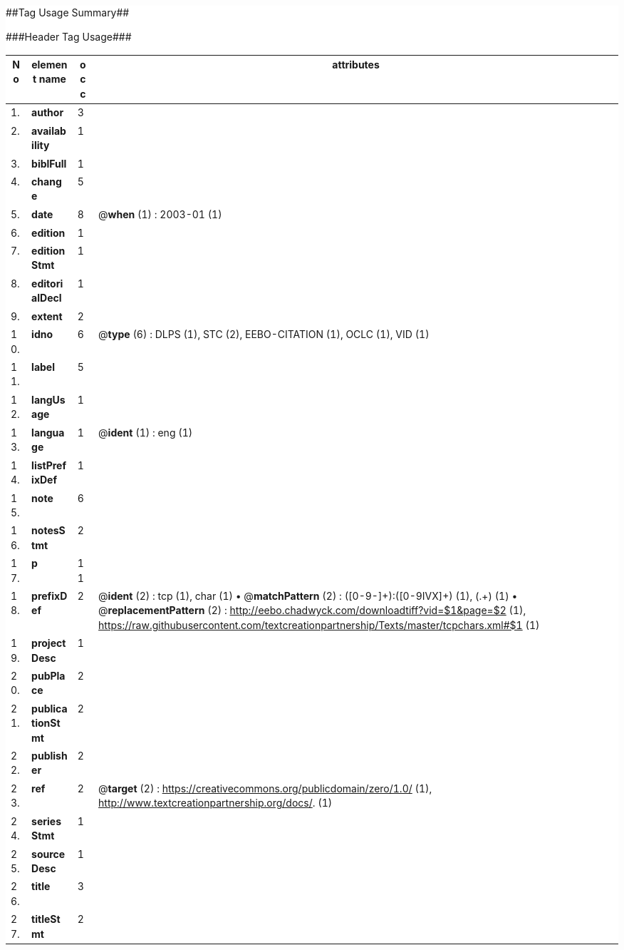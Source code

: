 ##Tag Usage Summary##

###Header Tag Usage###

|No|element name|occ|attributes|
|---|---|---|---|
|1.|__author__|3||
|2.|__availability__|1||
|3.|__biblFull__|1||
|4.|__change__|5||
|5.|__date__|8| @__when__ (1) : 2003-01 (1)|
|6.|__edition__|1||
|7.|__editionStmt__|1||
|8.|__editorialDecl__|1||
|9.|__extent__|2||
|10.|__idno__|6| @__type__ (6) : DLPS (1), STC (2), EEBO-CITATION (1), OCLC (1), VID (1)|
|11.|__label__|5||
|12.|__langUsage__|1||
|13.|__language__|1| @__ident__ (1) : eng (1)|
|14.|__listPrefixDef__|1||
|15.|__note__|6||
|16.|__notesStmt__|2||
|17.|__p__|11||
|18.|__prefixDef__|2| @__ident__ (2) : tcp (1), char (1)  •  @__matchPattern__ (2) : ([0-9\-]+):([0-9IVX]+) (1), (.+) (1)  •  @__replacementPattern__ (2) : http://eebo.chadwyck.com/downloadtiff?vid=$1&page=$2 (1), https://raw.githubusercontent.com/textcreationpartnership/Texts/master/tcpchars.xml#$1 (1)|
|19.|__projectDesc__|1||
|20.|__pubPlace__|2||
|21.|__publicationStmt__|2||
|22.|__publisher__|2||
|23.|__ref__|2| @__target__ (2) : https://creativecommons.org/publicdomain/zero/1.0/ (1), http://www.textcreationpartnership.org/docs/. (1)|
|24.|__seriesStmt__|1||
|25.|__sourceDesc__|1||
|26.|__title__|3||
|27.|__titleStmt__|2||
